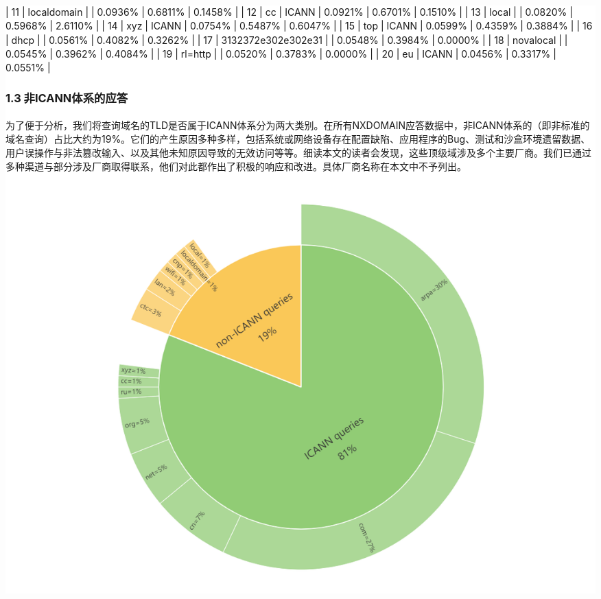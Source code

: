 | 11  | localdomain |     | 0.0936% | 0.6811% | 0.1458% |
| 12  | cc  | ICANN | 0.0921% | 0.6701% | 0.1510% |
| 13  | local |     | 0.0820% | 0.5968% | 2.6110% |
| 14  | xyz | ICANN | 0.0754% | 0.5487% | 0.6047% |
| 15  | top | ICANN | 0.0599% | 0.4359% | 0.3884% |
| 16  | dhcp |     | 0.0561% | 0.4082% | 0.3262% |
| 17  | 3132372e302e302e31 |     | 0.0548% | 0.3984% | 0.0000% |
| 18  | novalocal |     | 0.0545% | 0.3962% | 0.4084% |
| 19  | rl=http |     | 0.0520% | 0.3783% | 0.0000% |
| 20  | eu  | ICANN | 0.0456% | 0.3317% | 0.0551% |

### 1.3 非ICANN体系的应答

为了便于分析，我们将查询域名的TLD是否属于ICANN体系分为两大类别。在所有NXDOMAIN应答数据中，非ICANN体系的（即非标准的域名查询）占比大约为19%。它们的产生原因多种多样，包括系统或网络设备存在配置缺陷、应用程序的Bug、测试和沙盒环境遗留数据、用户误操作与非法篡改输入、以及其他未知原因导致的无效访问等等。细读本文的读者会发现，这些顶级域涉及多个主要厂商。我们已通过多种渠道与部分涉及厂商取得联系，他们对此都作出了积极的响应和改进。具体厂商名称在本文中不予列出。

![](assets/1706513322-398b20534655264561d032e9eee19e73.png)
